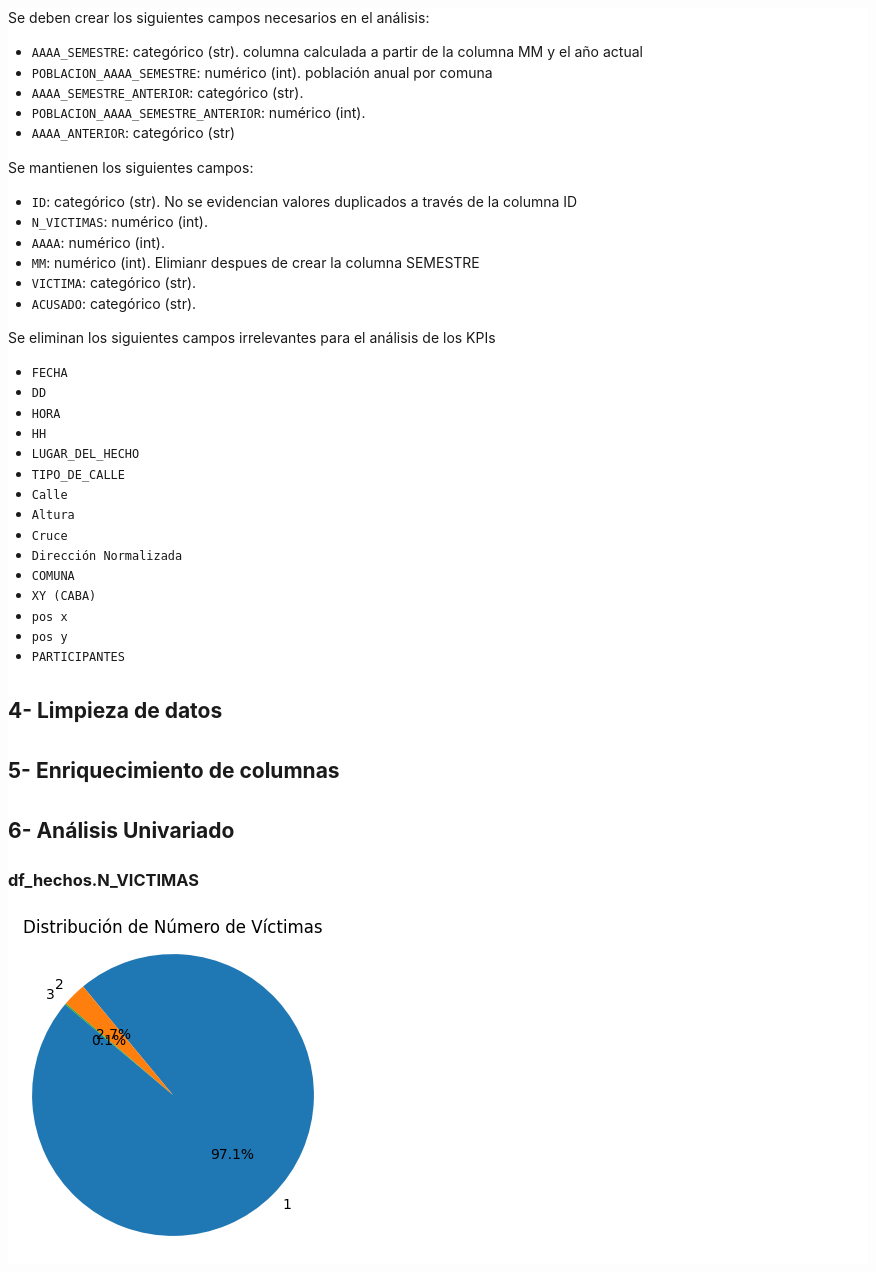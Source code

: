 Se deben crear los siguientes campos necesarios en el análisis:
- `AAAA_SEMESTRE`: categórico (str). columna calculada a partir de la columna MM y el año actual
- `POBLACION_AAAA_SEMESTRE`: numérico (int). población anual por comuna
- `AAAA_SEMESTRE_ANTERIOR`: categórico (str).
- `POBLACION_AAAA_SEMESTRE_ANTERIOR`: numérico (int).
- `AAAA_ANTERIOR`: categórico (str)

Se mantienen los siguientes campos:
- `ID`: categórico (str). No se evidencian valores duplicados a través de la columna ID
- `N_VICTIMAS`: numérico (int).
- `AAAA`: numérico (int).
- `MM`: numérico (int). Elimianr despues de crear la columna SEMESTRE
- `VICTIMA`: categórico (str).
- `ACUSADO`: categórico (str).

Se eliminan los siguientes campos irrelevantes para el análisis de los KPIs
- `FECHA`
- `DD`
- `HORA`
- `HH`
- `LUGAR_DEL_HECHO`
- `TIPO_DE_CALLE`
- `Calle`
- `Altura`
- `Cruce`
- `Dirección Normalizada`
- ``COMUNA``
- `XY (CABA)`
- `pos x`
- `pos y`
- `PARTICIPANTES`

## 4- **Limpieza de datos**

## 5- **Enriquecimiento de columnas**

## 6- **Análisis Univariado**

### **df_hechos.N_VICTIMAS**

![N_VICTIMAS](distribucion_n_victimas.png)
